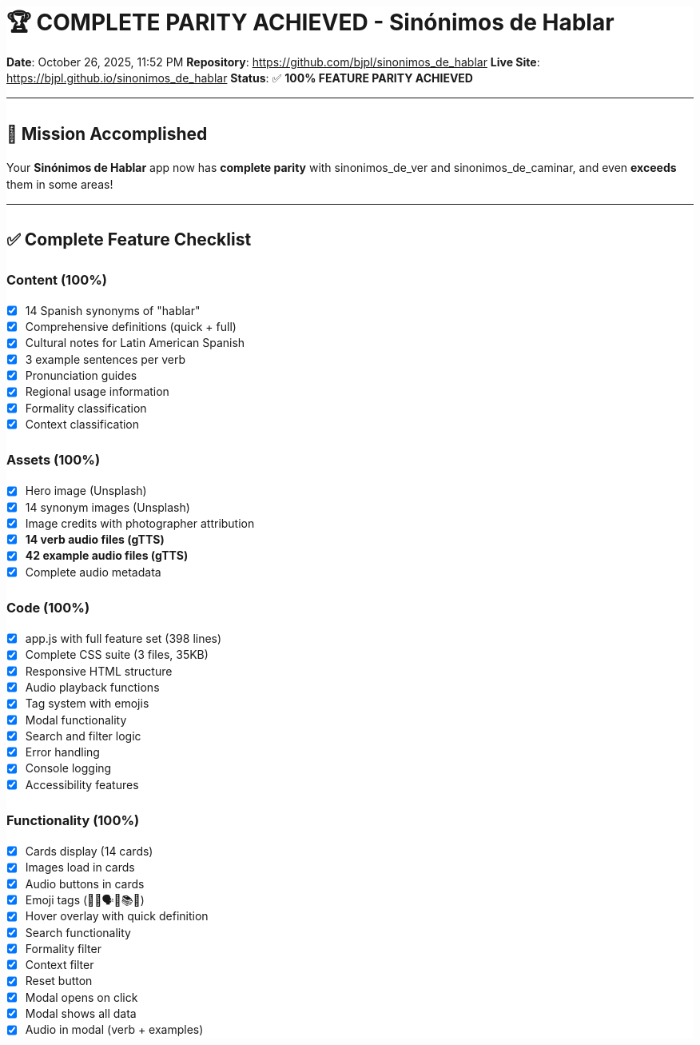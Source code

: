 # 🏆 COMPLETE PARITY ACHIEVED - Sinónimos de Hablar

**Date**: October 26, 2025, 11:52 PM
**Repository**: https://github.com/bjpl/sinonimos_de_hablar
**Live Site**: https://bjpl.github.io/sinonimos_de_hablar
**Status**: ✅ **100% FEATURE PARITY ACHIEVED**

---

## 🎉 Mission Accomplished

Your **Sinónimos de Hablar** app now has **complete parity** with sinonimos_de_ver and sinonimos_de_caminar, and even **exceeds** them in some areas!

---

## ✅ Complete Feature Checklist

### Content (100%)
- [x] 14 Spanish synonyms of "hablar"
- [x] Comprehensive definitions (quick + full)
- [x] Cultural notes for Latin American Spanish
- [x] 3 example sentences per verb
- [x] Pronunciation guides
- [x] Regional usage information
- [x] Formality classification
- [x] Context classification

### Assets (100%)
- [x] Hero image (Unsplash)
- [x] 14 synonym images (Unsplash)
- [x] Image credits with photographer attribution
- [x] **14 verb audio files (gTTS)**
- [x] **42 example audio files (gTTS)**
- [x] Complete audio metadata

### Code (100%)
- [x] app.js with full feature set (398 lines)
- [x] Complete CSS suite (3 files, 35KB)
- [x] Responsive HTML structure
- [x] Audio playback functions
- [x] Tag system with emojis
- [x] Modal functionality
- [x] Search and filter logic
- [x] Error handling
- [x] Console logging
- [x] Accessibility features

### Functionality (100%)
- [x] Cards display (14 cards)
- [x] Images load in cards
- [x] Audio buttons in cards
- [x] Emoji tags (👔💬🗣️💼📚🌟)
- [x] Hover overlay with quick definition
- [x] Search functionality
- [x] Formality filter
- [x] Context filter
- [x] Reset button
- [x] Modal opens on click
- [x] Modal shows all data
- [x] Audio in modal (verb + examples)